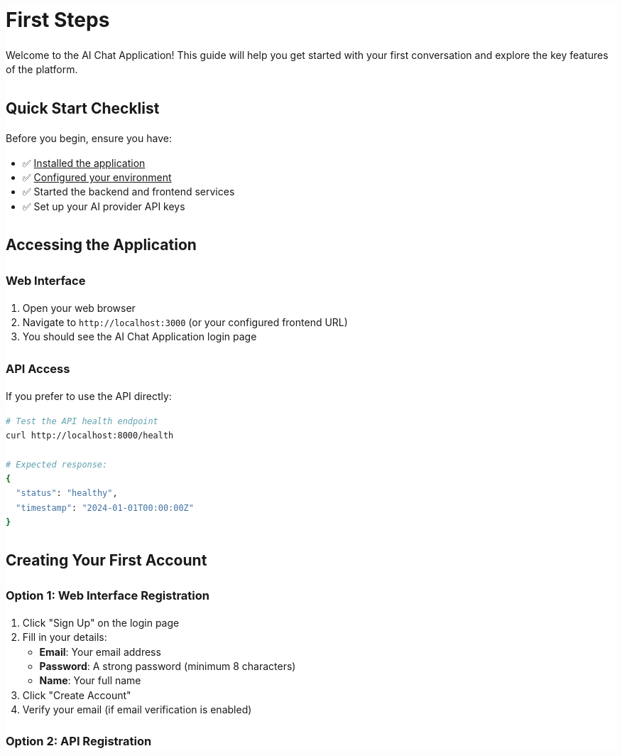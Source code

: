 # First Steps

Welcome to the AI Chat Application! This guide will help you get started with your first conversation and explore the key features of the platform.

## Quick Start Checklist

Before you begin, ensure you have:

- ✅ [Installed the application](installation.md)
- ✅ [Configured your environment](configuration.md)
- ✅ Started the backend and frontend services
- ✅ Set up your AI provider API keys

## Accessing the Application

### Web Interface

1. Open your web browser
2. Navigate to `http://localhost:3000` (or your configured frontend URL)
3. You should see the AI Chat Application login page

### API Access

If you prefer to use the API directly:

```bash
# Test the API health endpoint
curl http://localhost:8000/health

# Expected response:
{
  "status": "healthy",
  "timestamp": "2024-01-01T00:00:00Z"
}
```

## Creating Your First Account

### Option 1: Web Interface Registration

1. Click "Sign Up" on the login page
2. Fill in your details:
   - **Email**: Your email address
   - **Password**: A strong password (minimum 8 characters)
   - **Name**: Your full name
3. Click "Create Account"
4. Verify your email (if email verification is enabled)

### Option 2: API Registration
